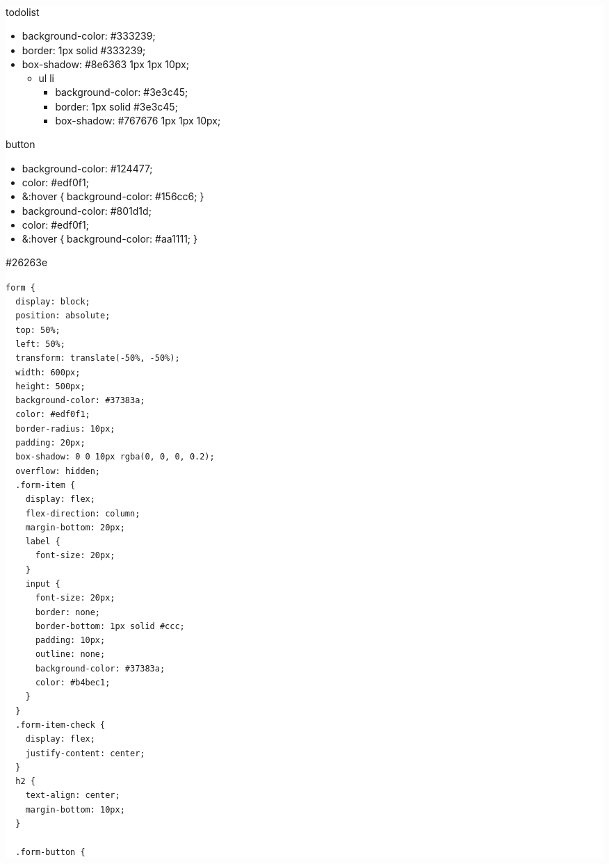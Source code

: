 todolist
- background-color: #333239;
- border: 1px solid #333239;
- box-shadow: #8e6363 1px 1px 10px;
    - ul li
        - background-color: #3e3c45;
        - border: 1px solid #3e3c45;
        - box-shadow: #767676 1px 1px 10px;

button
- background-color: #124477;
- color: #edf0f1;
- &:hover {
        background-color: #156cc6;
      }
- background-color: #801d1d;
- color: #edf0f1;
- &:hover {
        background-color: #aa1111;
      }

#26263e

```
form {
  display: block;
  position: absolute;
  top: 50%;
  left: 50%;
  transform: translate(-50%, -50%);
  width: 600px;
  height: 500px;
  background-color: #37383a;
  color: #edf0f1;
  border-radius: 10px;
  padding: 20px;
  box-shadow: 0 0 10px rgba(0, 0, 0, 0.2);
  overflow: hidden;
  .form-item {
    display: flex;
    flex-direction: column;
    margin-bottom: 20px;
    label {
      font-size: 20px;
    }
    input {
      font-size: 20px;
      border: none;
      border-bottom: 1px solid #ccc;
      padding: 10px;
      outline: none;
      background-color: #37383a;
      color: #b4bec1;
    }
  }
  .form-item-check {
    display: flex;
    justify-content: center;
  }
  h2 {
    text-align: center;
    margin-bottom: 10px;
  }

  .form-button {
```